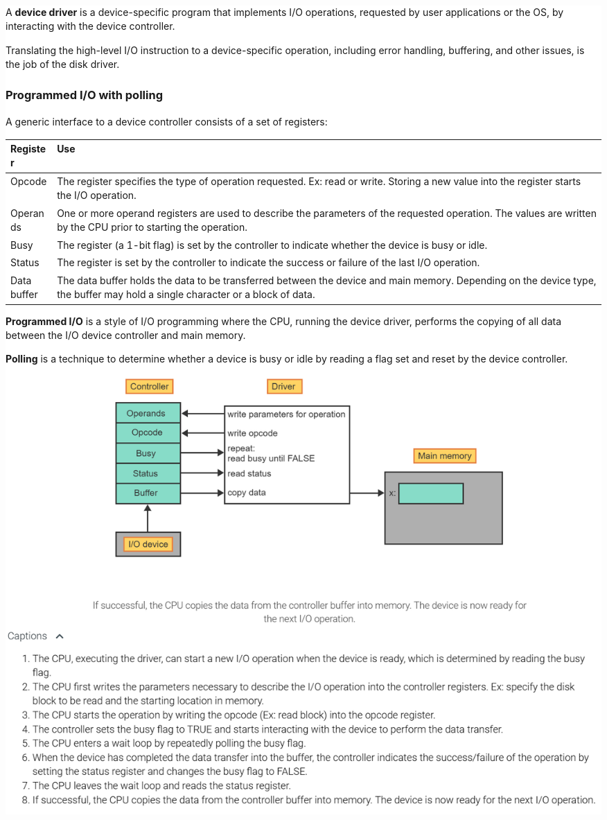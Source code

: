 A **device driver** is a device-specific program that implements I/O operations, requested by user applications or the OS, by interacting with the device controller.   

Translating the high-level I/O instruction to a device-specific operation, including error handling, buffering, and other issues, is the job of the disk driver.  

### Programmed I/O with polling  

A generic interface to a device controller consists of a set of registers:  

| Register | Use |  
| :-- | :-- |  
| Opcode | The register specifies the type of operation requested. Ex: read or write. Storing a new value into the register starts the I/O operation. |  
| Operands | One or more operand registers are used to describe the parameters of the requested operation. The values are written by the CPU prior to starting the operation. |  
| Busy | The register (a 1-bit flag) is set by the controller to indicate whether the device is busy or idle. |  
| Status | The register is set by the controller to indicate the success or failure of the last I/O operation. |  
| Data buffer | The data buffer holds the data to be transferred between the device and main memory. Depending on the device type, the buffer may hold a single character or a block of data. |  

**Programmed I/O** is a style of I/O programming where the CPU, running the device driver, performs the copying of all data between the I/O device controller and main memory.  

**Polling** is a technique to determine whether a device is busy or idle by reading a flag set and reset by the device controller.  

![device_driver](images/device_driver.png)  
